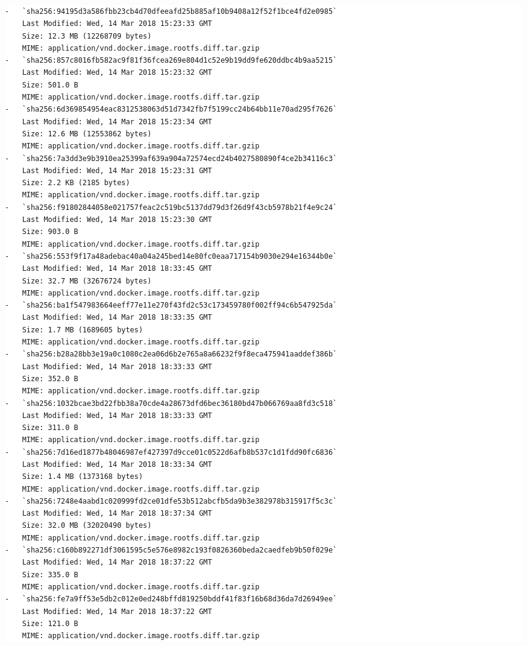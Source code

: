 	-	`sha256:94195d3a586fbb23cb4d70dfeeafd25b885af10b9408a12f52f1bce4fd2e0985`  
		Last Modified: Wed, 14 Mar 2018 15:23:33 GMT  
		Size: 12.3 MB (12268709 bytes)  
		MIME: application/vnd.docker.image.rootfs.diff.tar.gzip
	-	`sha256:857c8016fb582ac9f81f36fcea269e804d1c52e9b19dd9fe620ddbc4b9aa5215`  
		Last Modified: Wed, 14 Mar 2018 15:23:32 GMT  
		Size: 501.0 B  
		MIME: application/vnd.docker.image.rootfs.diff.tar.gzip
	-	`sha256:6d369854954eac8312538063d51d7342fb7f5199cc24b64bb11e70ad295f7626`  
		Last Modified: Wed, 14 Mar 2018 15:23:34 GMT  
		Size: 12.6 MB (12553862 bytes)  
		MIME: application/vnd.docker.image.rootfs.diff.tar.gzip
	-	`sha256:7a3dd3e9b3910ea25399af639a904a72574ecd24b4027580890f4ce2b34116c3`  
		Last Modified: Wed, 14 Mar 2018 15:23:31 GMT  
		Size: 2.2 KB (2185 bytes)  
		MIME: application/vnd.docker.image.rootfs.diff.tar.gzip
	-	`sha256:f91802844058e021757feac2c519bc5137dd79d3f26d9f43cb5978b21f4e9c24`  
		Last Modified: Wed, 14 Mar 2018 15:23:30 GMT  
		Size: 903.0 B  
		MIME: application/vnd.docker.image.rootfs.diff.tar.gzip
	-	`sha256:553f9f17a48adebac40a04a245bed14e80fc0eaa717154b9030e294e16344b0e`  
		Last Modified: Wed, 14 Mar 2018 18:33:45 GMT  
		Size: 32.7 MB (32676724 bytes)  
		MIME: application/vnd.docker.image.rootfs.diff.tar.gzip
	-	`sha256:ba1f547983664eeff77e11e270f43fd2c53c173459780f002ff94c6b547925da`  
		Last Modified: Wed, 14 Mar 2018 18:33:35 GMT  
		Size: 1.7 MB (1689605 bytes)  
		MIME: application/vnd.docker.image.rootfs.diff.tar.gzip
	-	`sha256:b28a28bb3e19a0c1080c2ea06d6b2e765a8a66232f9f8eca475941aaddef386b`  
		Last Modified: Wed, 14 Mar 2018 18:33:33 GMT  
		Size: 352.0 B  
		MIME: application/vnd.docker.image.rootfs.diff.tar.gzip
	-	`sha256:1032bcae3bd22fbb38a70cde4a28673dfd6bec36180bd47b066769aa8fd3c518`  
		Last Modified: Wed, 14 Mar 2018 18:33:33 GMT  
		Size: 311.0 B  
		MIME: application/vnd.docker.image.rootfs.diff.tar.gzip
	-	`sha256:7d16ed1877b48046987ef427397d9cce01c0522d6afb8b537c1d1fdd90fc6836`  
		Last Modified: Wed, 14 Mar 2018 18:33:34 GMT  
		Size: 1.4 MB (1373168 bytes)  
		MIME: application/vnd.docker.image.rootfs.diff.tar.gzip
	-	`sha256:7248e4aabd1c020999fd2ce01dfe53b512abcfb5da9b3e382978b315917f5c3c`  
		Last Modified: Wed, 14 Mar 2018 18:37:34 GMT  
		Size: 32.0 MB (32020490 bytes)  
		MIME: application/vnd.docker.image.rootfs.diff.tar.gzip
	-	`sha256:c160b892271df3061595c5e576e8982c193f0826360beda2caedfeb9b50f029e`  
		Last Modified: Wed, 14 Mar 2018 18:37:22 GMT  
		Size: 335.0 B  
		MIME: application/vnd.docker.image.rootfs.diff.tar.gzip
	-	`sha256:fe7a9ff53e5db2c012e0ed248bffd819250bddf41f83f16b68d36da7d26949ee`  
		Last Modified: Wed, 14 Mar 2018 18:37:22 GMT  
		Size: 121.0 B  
		MIME: application/vnd.docker.image.rootfs.diff.tar.gzip
